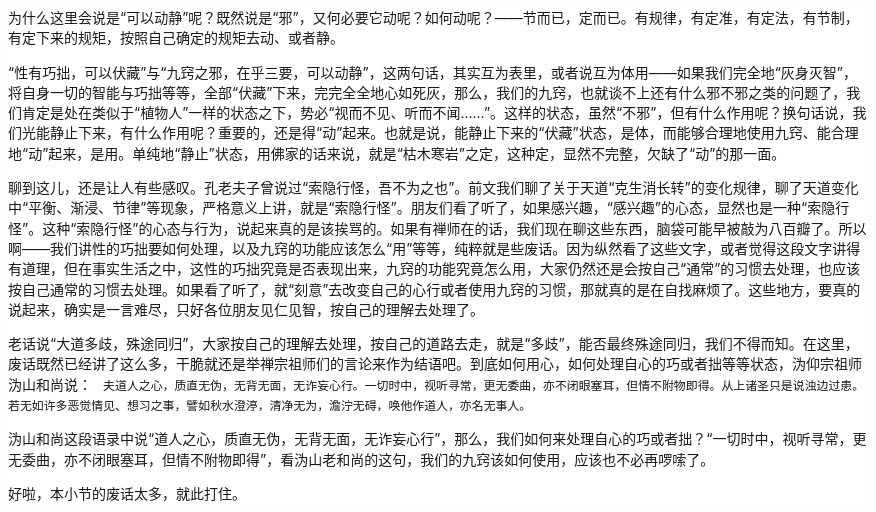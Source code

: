    为什么这里会说是“可以动静”呢？既然说是“邪”，又何必要它动呢？如何动呢？——节而已，定而已。有规律，有定准，有定法，有节制，有定下来的规矩，按照自己确定的规矩去动、或者静。

   “性有巧拙，可以伏藏”与“九窍之邪，在乎三要，可以动静”，这两句话，其实互为表里，或者说互为体用——如果我们完全地“灰身灭智”，将自身一切的智能与巧拙等等，全部“伏藏”下来，完完全全地心如死灰，那么，我们的九窍，也就谈不上还有什么邪不邪之类的问题了，我们肯定是处在类似于“植物人”一样的状态之下，势必“视而不见、听而不闻……”。这样的状态，虽然“不邪”，但有什么作用呢？换句话说，我们光能静止下来，有什么作用呢？重要的，还是得“动”起来。也就是说，能静止下来的“伏藏”状态，是体，而能够合理地使用九窍、能合理地“动”起来，是用。单纯地“静止”状态，用佛家的话来说，就是“枯木寒岩”之定，这种定，显然不完整，欠缺了“动”的那一面。

   聊到这儿，还是让人有些感叹。孔老夫子曾说过“索隐行怪，吾不为之也”。前文我们聊了关于天道“克生消长转”的变化规律，聊了天道变化中“平衡、渐浸、节律”等现象，严格意义上讲，就是“索隐行怪”。朋友们看了听了，如果感兴趣，“感兴趣”的心态，显然也是一种“索隐行怪”。这种“索隐行怪”的心态与行为，说起来真的是该挨骂的。如果有禅师在的话，我们现在聊这些东西，脑袋可能早被敲为八百瓣了。所以啊——我们讲性的巧拙要如何处理，以及九窍的功能应该怎么“用”等等，纯粹就是些废话。因为纵然看了这些文字，或者觉得这段文字讲得有道理，但在事实生活之中，这性的巧拙究竟是否表现出来，九窍的功能究竟怎么用，大家仍然还是会按自己“通常”的习惯去处理，也应该按自己通常的习惯去处理。如果看了听了，就“刻意”去改变自己的心行或者使用九窍的习惯，那就真的是在自找麻烦了。这些地方，要真的说起来，确实是一言难尽，只好各位朋友见仁见智，按自己的理解去处理了。

   老话说“大道多歧，殊途同归”，大家按自己的理解去处理，按自己的道路去走，就是“多歧”，能否最终殊途同归，我们不得而知。在这里，废话既然已经讲了这么多，干脆就还是举禅宗祖师们的言论来作为结语吧。到底如何用心，如何处理自心的巧或者拙等等状态，沩仰宗祖师沩山和尚说：
`
   夫道人之心，质直无伪，无背无面，无诈妄心行。一切时中，视听寻常，更无委曲，亦不闭眼塞耳，但情不附物即得。从上诸圣只是说浊边过患。若无如许多恶觉情见、想习之事，譬如秋水澄渟，清净无为，澹泞无碍，唤他作道人，亦名无事人。`

   沩山和尚这段语录中说“道人之心，质直无伪，无背无面，无诈妄心行”，那么，我们如何来处理自心的巧或者拙？“一切时中，视听寻常，更无委曲，亦不闭眼塞耳，但情不附物即得”，看沩山老和尚的这句，我们的九窍该如何使用，应该也不必再啰嗦了。

   好啦，本小节的废话太多，就此打住。
